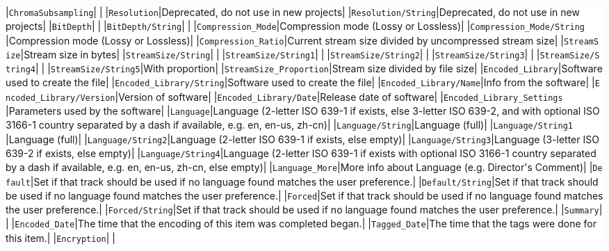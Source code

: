 |`ChromaSubsampling`|  |
|`Resolution`|Deprecated, do not use in new projects|
|`Resolution/String`|Deprecated, do not use in new projects|
|`BitDepth`|  |
|`BitDepth/String`|  |
|`Compression_Mode`|Compression mode (Lossy or Lossless)|
|`Compression_Mode/String`|Compression mode (Lossy or Lossless)|
|`Compression_Ratio`|Current stream size divided by uncompressed stream size|
|`StreamSize`|Stream size in bytes|
|`StreamSize/String`|  |
|`StreamSize/String1`|  |
|`StreamSize/String2`|  |
|`StreamSize/String3`|  |
|`StreamSize/String4`|  |
|`StreamSize/String5`|With proportion|
|`StreamSize_Proportion`|Stream size divided by file size|
|`Encoded_Library`|Software used to create the file|
|`Encoded_Library/String`|Software used to create the file|
|`Encoded_Library/Name`|Info from the software|
|`Encoded_Library/Version`|Version of software|
|`Encoded_Library/Date`|Release date of software|
|`Encoded_Library_Settings`|Parameters used by the software|
|`Language`|Language (2-letter ISO 639-1 if exists, else 3-letter ISO 639-2, and with optional ISO 3166-1 country separated by a dash if available, e.g. en, en-us, zh-cn)|
|`Language/String`|Language (full)|
|`Language/String1`|Language (full)|
|`Language/String2`|Language (2-letter ISO 639-1 if exists, else empty)|
|`Language/String3`|Language (3-letter ISO 639-2 if exists, else empty)|
|`Language/String4`|Language (2-letter ISO 639-1 if exists with optional ISO 3166-1 country separated by a dash if available, e.g. en, en-us, zh-cn, else empty)|
|`Language_More`|More info about Language (e.g. Director's Comment)|
|`Default`|Set if that track should be used if no language found matches the user preference.|
|`Default/String`|Set if that track should be used if no language found matches the user preference.|
|`Forced`|Set if that track should be used if no language found matches the user preference.|
|`Forced/String`|Set if that track should be used if no language found matches the user preference.|
|`Summary`|  |
|`Encoded_Date`|The time that the encoding of this item was completed began.|
|`Tagged_Date`|The time that the tags were done for this item.|
|`Encryption`|  |